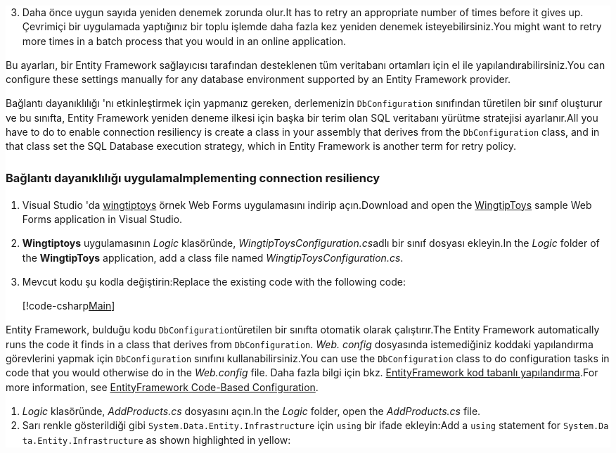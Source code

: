 3. <span data-ttu-id="3eceb-138">Daha önce uygun sayıda yeniden denemek zorunda olur.</span><span class="sxs-lookup"><span data-stu-id="3eceb-138">It has to retry an appropriate number of times before it gives up.</span></span> <span data-ttu-id="3eceb-139">Çevrimiçi bir uygulamada yaptığınız bir toplu işlemde daha fazla kez yeniden denemek isteyebilirsiniz.</span><span class="sxs-lookup"><span data-stu-id="3eceb-139">You might want to retry more times in a batch process that you would in an online application.</span></span>

<span data-ttu-id="3eceb-140">Bu ayarları, bir Entity Framework sağlayıcısı tarafından desteklenen tüm veritabanı ortamları için el ile yapılandırabilirsiniz.</span><span class="sxs-lookup"><span data-stu-id="3eceb-140">You can configure these settings manually for any database environment supported by an Entity Framework provider.</span></span>

<span data-ttu-id="3eceb-141">Bağlantı dayanıklılığı 'nı etkinleştirmek için yapmanız gereken, derlemenizin `DbConfiguration` sınıfından türetilen bir sınıf oluşturur ve bu sınıfta, Entity Framework yeniden deneme ilkesi için başka bir terim olan SQL veritabanı yürütme stratejisi ayarlanır.</span><span class="sxs-lookup"><span data-stu-id="3eceb-141">All you have to do to enable connection resiliency is create a class in your assembly that derives from the `DbConfiguration` class, and in that class set the SQL Database execution strategy, which in Entity Framework is another term for retry policy.</span></span>

### <a name="implementing-connection-resiliency"></a><span data-ttu-id="3eceb-142">Bağlantı dayanıklılığı uygulama</span><span class="sxs-lookup"><span data-stu-id="3eceb-142">Implementing connection resiliency</span></span>

1. <span data-ttu-id="3eceb-143">Visual Studio 'da [wingtiptoys](https://go.microsoft.com/fwlink/?LinkID=389434&amp;clcid=0x409) örnek Web Forms uygulamasını indirip açın.</span><span class="sxs-lookup"><span data-stu-id="3eceb-143">Download and open the [WingtipToys](https://go.microsoft.com/fwlink/?LinkID=389434&amp;clcid=0x409) sample Web Forms application in Visual Studio.</span></span>
2. <span data-ttu-id="3eceb-144">**Wingtiptoys** uygulamasının *Logic* klasöründe, *WingtipToysConfiguration.cs*adlı bir sınıf dosyası ekleyin.</span><span class="sxs-lookup"><span data-stu-id="3eceb-144">In the *Logic* folder of the **WingtipToys** application, add a class file named *WingtipToysConfiguration.cs*.</span></span>
3. <span data-ttu-id="3eceb-145">Mevcut kodu şu kodla değiştirin:</span><span class="sxs-lookup"><span data-stu-id="3eceb-145">Replace the existing code with the following code:</span></span>  

    [!code-csharp[Main](aspnet-web-forms-connection-resiliency-and-command-interception/samples/sample1.cs)]

<span data-ttu-id="3eceb-146">Entity Framework, bulduğu kodu `DbConfiguration`türetilen bir sınıfta otomatik olarak çalıştırır.</span><span class="sxs-lookup"><span data-stu-id="3eceb-146">The Entity Framework automatically runs the code it finds in a class that derives from `DbConfiguration`.</span></span> <span data-ttu-id="3eceb-147">*Web. config* dosyasında istemediğiniz koddaki yapılandırma görevlerini yapmak için `DbConfiguration` sınıfını kullanabilirsiniz.</span><span class="sxs-lookup"><span data-stu-id="3eceb-147">You can use the `DbConfiguration` class to do configuration tasks in code that you would otherwise do in the *Web.config* file.</span></span> <span data-ttu-id="3eceb-148">Daha fazla bilgi için bkz. [EntityFramework kod tabanlı yapılandırma](https://msdn.microsoft.com/data/jj680699).</span><span class="sxs-lookup"><span data-stu-id="3eceb-148">For more information, see [EntityFramework Code-Based Configuration](https://msdn.microsoft.com/data/jj680699).</span></span>

1. <span data-ttu-id="3eceb-149">*Logic* klasöründe, *AddProducts.cs* dosyasını açın.</span><span class="sxs-lookup"><span data-stu-id="3eceb-149">In the *Logic* folder, open the *AddProducts.cs* file.</span></span>
2. <span data-ttu-id="3eceb-150">Sarı renkle gösterildiği gibi `System.Data.Entity.Infrastructure` için `using` bir ifade ekleyin:</span><span class="sxs-lookup"><span data-stu-id="3eceb-150">Add a `using` statement for `System.Data.Entity.Infrastructure` as shown highlighted in yellow:</span></span>  
